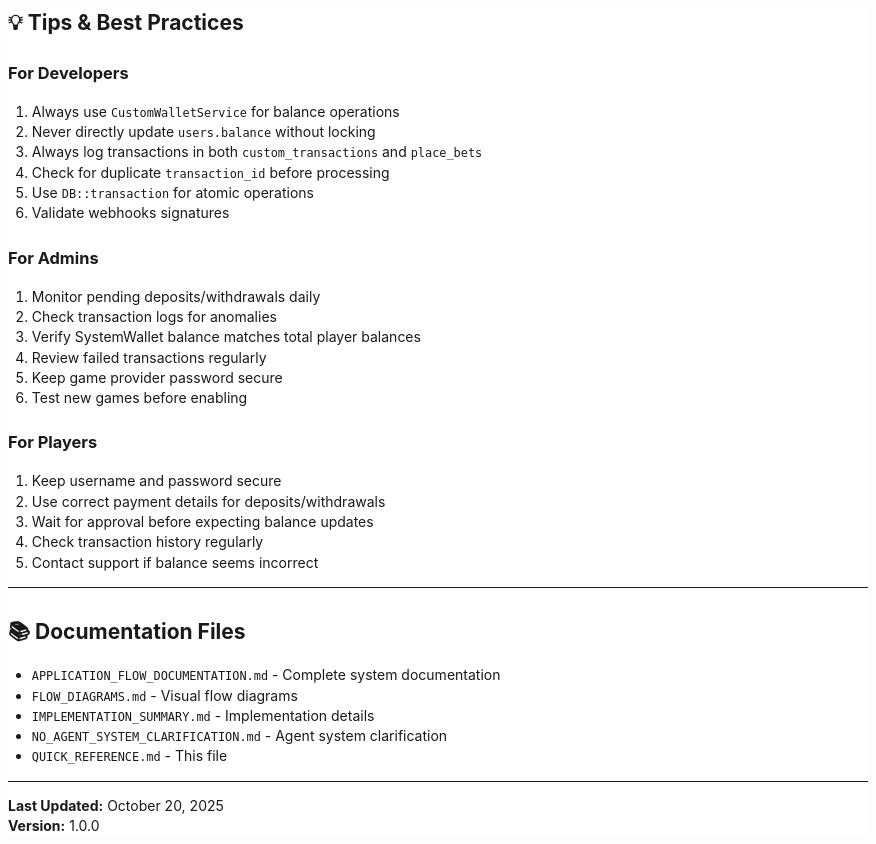 
## 💡 Tips & Best Practices

### For Developers
1. Always use `CustomWalletService` for balance operations
2. Never directly update `users.balance` without locking
3. Always log transactions in both `custom_transactions` and `place_bets`
4. Check for duplicate `transaction_id` before processing
5. Use `DB::transaction` for atomic operations
6. Validate webhooks signatures

### For Admins
1. Monitor pending deposits/withdrawals daily
2. Check transaction logs for anomalies
3. Verify SystemWallet balance matches total player balances
4. Review failed transactions regularly
5. Keep game provider password secure
6. Test new games before enabling

### For Players
1. Keep username and password secure
2. Use correct payment details for deposits/withdrawals
3. Wait for approval before expecting balance updates
4. Check transaction history regularly
5. Contact support if balance seems incorrect

---

## 📚 Documentation Files

- `APPLICATION_FLOW_DOCUMENTATION.md` - Complete system documentation
- `FLOW_DIAGRAMS.md` - Visual flow diagrams
- `IMPLEMENTATION_SUMMARY.md` - Implementation details
- `NO_AGENT_SYSTEM_CLARIFICATION.md` - Agent system clarification
- `QUICK_REFERENCE.md` - This file

---

**Last Updated:** October 20, 2025  
**Version:** 1.0.0

